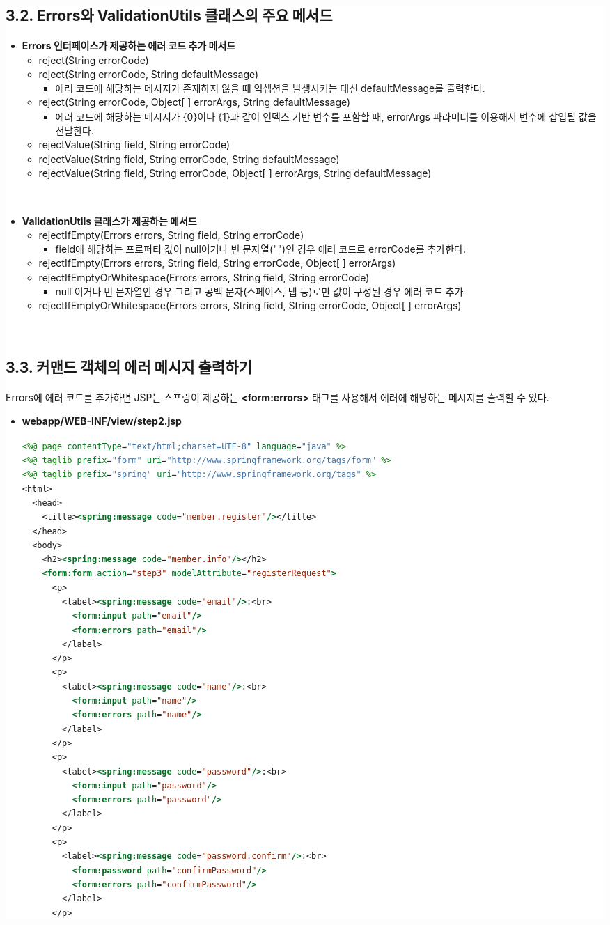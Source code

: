 ## 3.2. Errors와 ValidationUtils 클래스의 주요 메서드

* **Errors 인터페이스가 제공하는 에러 코드 추가 메서드**
  * reject(String errorCode)
  * reject(String errorCode, String defaultMessage)
    * 에러 코드에 해당하는 메시지가 존재하지 않을 때 익셉션을 발생시키는 대신 defaultMessage를 출력한다.
  * reject(String errorCode, Object[ ] errorArgs, String defaultMessage)
    * 에러 코드에 해당하는 메시지가 {0}이나 {1}과 같이 인덱스 기반 변수를 포함할 때, errorArgs 파라미터를 이용해서 변수에 삽입될 값을 전달한다.
  * rejectValue(String field, String errorCode)
  * rejectValue(String field, String errorCode, String defaultMessage)
  * rejectValue(String field, String errorCode, Object[ ] errorArgs, String defaultMessage)

<br>

* **ValidationUtils 클래스가 제공하는 메서드**
  * rejectIfEmpty(Errors errors, String field, String errorCode)
    * field에 해당하는 프로퍼티 값이 null이거나 빈 문자열("")인 경우 에러 코드로 errorCode를 추가한다.
  * rejectIfEmpty(Errors errors, String field, String errorCode, Object[ ] errorArgs)
  * rejectIfEmptyOrWhitespace(Errors errors, String field, String errorCode)
    * null 이거나 빈 문자열인 경우 그리고 공백 문자(스페이스, 탭 등)로만 값이 구성된 경우 에러 코드 추가
  * rejectIfEmptyOrWhitespace(Errors errors, String field, String errorCode, Object[ ] errorArgs)

<br>

## 3.3. 커맨드 객체의 에러 메시지 출력하기

Errors에 에러 코드를 추가하면 JSP는 스프링이 제공하는 **\<form:errors>** 태그를 사용해서 에러에 해당하는 메시지를 출력할 수 있다.

* **webapp/WEB-INF/view/step2.jsp**

  ```jsp
  <%@ page contentType="text/html;charset=UTF-8" language="java" %>
  <%@ taglib prefix="form" uri="http://www.springframework.org/tags/form" %>
  <%@ taglib prefix="spring" uri="http://www.springframework.org/tags" %>
  <html>
    <head>
      <title><spring:message code="member.register"/></title>
    </head>
    <body>
      <h2><spring:message code="member.info"/></h2>
      <form:form action="step3" modelAttribute="registerRequest">
        <p>
          <label><spring:message code="email"/>:<br>
            <form:input path="email"/>
            <form:errors path="email"/>
          </label>
        </p>
        <p>
          <label><spring:message code="name"/>:<br>
            <form:input path="name"/>
            <form:errors path="name"/>
          </label>
        </p>
        <p>
          <label><spring:message code="password"/>:<br>
            <form:input path="password"/>
            <form:errors path="password"/>
          </label>
        </p>
        <p>
          <label><spring:message code="password.confirm"/>:<br>
            <form:password path="confirmPassword"/>
            <form:errors path="confirmPassword"/>
          </label>
        </p>
  ```